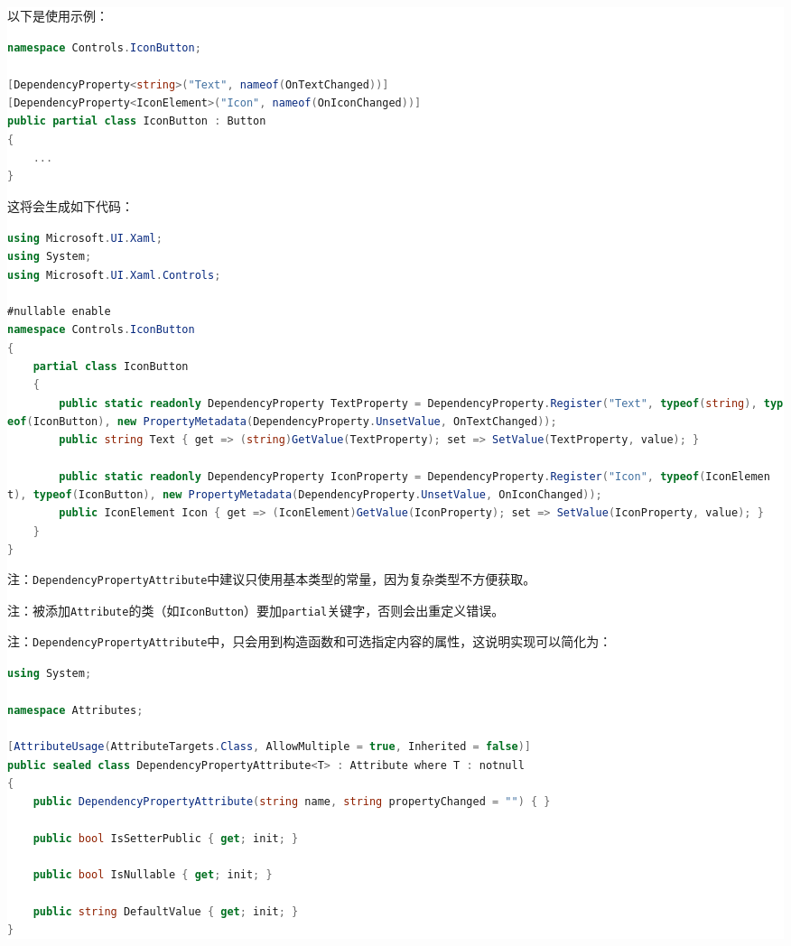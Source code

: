 以下是使用示例：

```c#
namespace Controls.IconButton;

[DependencyProperty<string>("Text", nameof(OnTextChanged))]
[DependencyProperty<IconElement>("Icon", nameof(OnIconChanged))]
public partial class IconButton : Button
{
    ...
}
```

这将会生成如下代码：

```c#
using Microsoft.UI.Xaml;
using System;
using Microsoft.UI.Xaml.Controls;

#nullable enable
namespace Controls.IconButton
{
    partial class IconButton
    {
        public static readonly DependencyProperty TextProperty = DependencyProperty.Register("Text", typeof(string), typeof(IconButton), new PropertyMetadata(DependencyProperty.UnsetValue, OnTextChanged));
        public string Text { get => (string)GetValue(TextProperty); set => SetValue(TextProperty, value); }

        public static readonly DependencyProperty IconProperty = DependencyProperty.Register("Icon", typeof(IconElement), typeof(IconButton), new PropertyMetadata(DependencyProperty.UnsetValue, OnIconChanged));
        public IconElement Icon { get => (IconElement)GetValue(IconProperty); set => SetValue(IconProperty, value); }
    }
}
```

注：`DependencyPropertyAttribute`中建议只使用基本类型的常量，因为复杂类型不方便获取。

注：被添加`Attribute`的类（如`IconButton`）要加`partial`关键字，否则会出重定义错误。

注：`DependencyPropertyAttribute`中，只会用到构造函数和可选指定内容的属性，这说明实现可以简化为：

```C#
using System;

namespace Attributes;

[AttributeUsage(AttributeTargets.Class, AllowMultiple = true, Inherited = false)]
public sealed class DependencyPropertyAttribute<T> : Attribute where T : notnull
{
    public DependencyPropertyAttribute(string name, string propertyChanged = "") { }

    public bool IsSetterPublic { get; init; }

    public bool IsNullable { get; init; }

    public string DefaultValue { get; init; }
}
```
